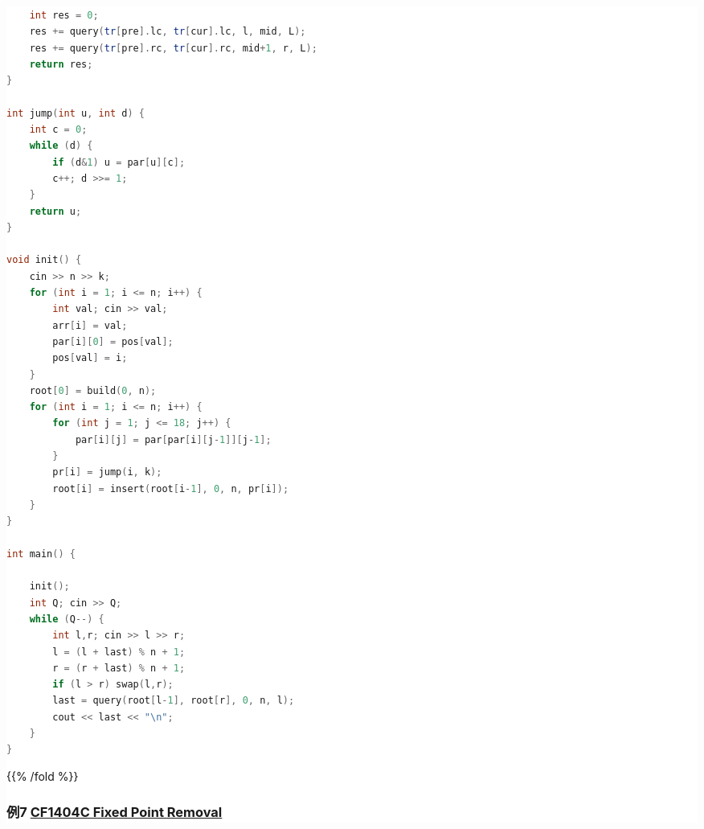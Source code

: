 ```cpp
    int res = 0;
    res += query(tr[pre].lc, tr[cur].lc, l, mid, L);
    res += query(tr[pre].rc, tr[cur].rc, mid+1, r, L);
    return res;
}

int jump(int u, int d) {
    int c = 0;
    while (d) {
        if (d&1) u = par[u][c];
        c++; d >>= 1;
    }
    return u;
}

void init() {
    cin >> n >> k;
    for (int i = 1; i <= n; i++) {
        int val; cin >> val;
        arr[i] = val;
        par[i][0] = pos[val];
        pos[val] = i;
    }
    root[0] = build(0, n);
    for (int i = 1; i <= n; i++) {
        for (int j = 1; j <= 18; j++) {
            par[i][j] = par[par[i][j-1]][j-1];
        }
        pr[i] = jump(i, k);
        root[i] = insert(root[i-1], 0, n, pr[i]);
    }
}

int main() {

    init();
    int Q; cin >> Q;
    while (Q--) {
        int l,r; cin >> l >> r;
        l = (l + last) % n + 1;
        r = (r + last) % n + 1;
        if (l > r) swap(l,r);
        last = query(root[l-1], root[r], 0, n, l);
        cout << last << "\n";
    }
}
```

{{% /fold %}}

### 例7 [CF1404C Fixed Point Removal](https://codeforces.com/contest/1404/problem/C)
